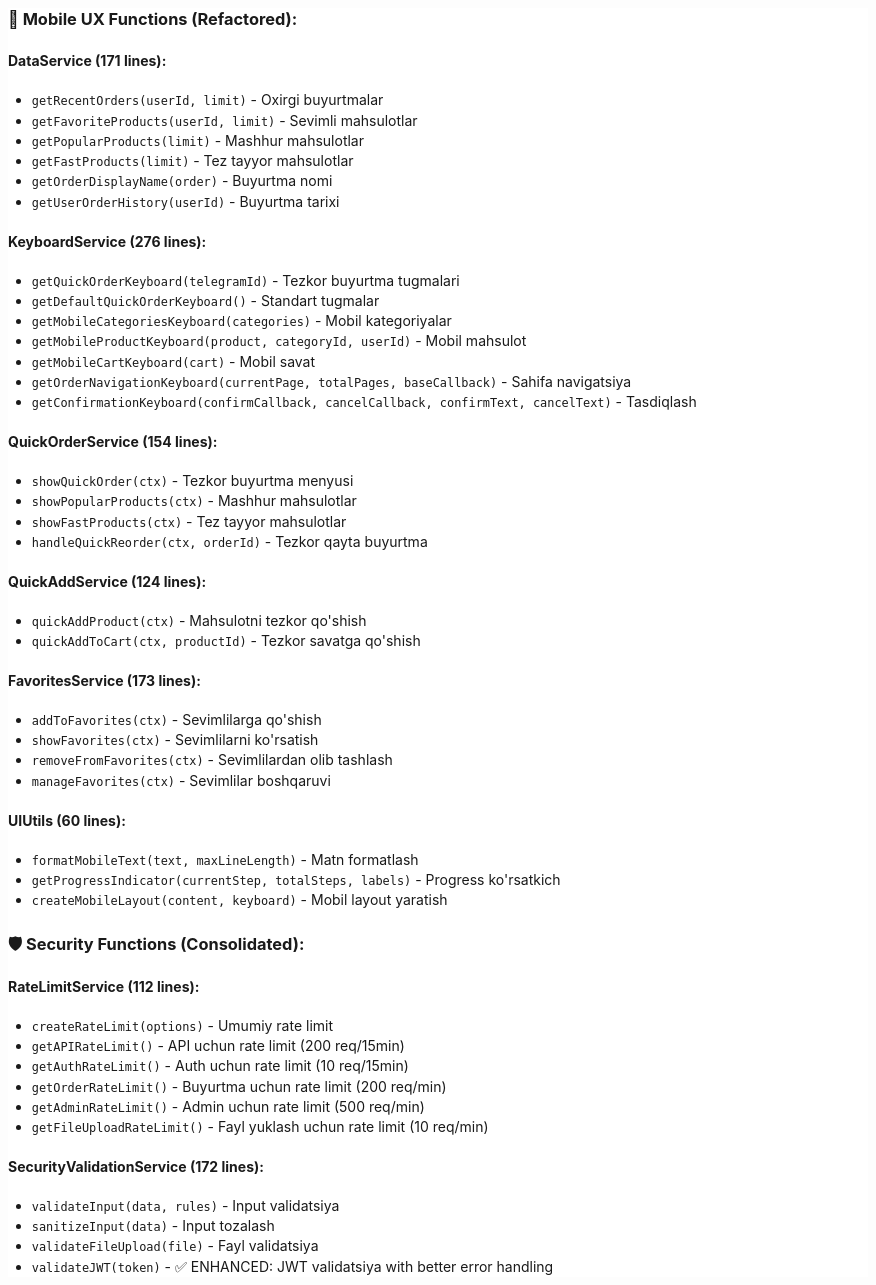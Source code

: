 ### 📱 **Mobile UX Functions (Refactored):**

#### DataService (171 lines):
- `getRecentOrders(userId, limit)` - Oxirgi buyurtmalar
- `getFavoriteProducts(userId, limit)` - Sevimli mahsulotlar
- `getPopularProducts(limit)` - Mashhur mahsulotlar
- `getFastProducts(limit)` - Tez tayyor mahsulotlar
- `getOrderDisplayName(order)` - Buyurtma nomi
- `getUserOrderHistory(userId)` - Buyurtma tarixi

#### KeyboardService (276 lines):
- `getQuickOrderKeyboard(telegramId)` - Tezkor buyurtma tugmalari
- `getDefaultQuickOrderKeyboard()` - Standart tugmalar
- `getMobileCategoriesKeyboard(categories)` - Mobil kategoriyalar
- `getMobileProductKeyboard(product, categoryId, userId)` - Mobil mahsulot
- `getMobileCartKeyboard(cart)` - Mobil savat
- `getOrderNavigationKeyboard(currentPage, totalPages, baseCallback)` - Sahifa navigatsiya
- `getConfirmationKeyboard(confirmCallback, cancelCallback, confirmText, cancelText)` - Tasdiqlash

#### QuickOrderService (154 lines):
- `showQuickOrder(ctx)` - Tezkor buyurtma menyusi
- `showPopularProducts(ctx)` - Mashhur mahsulotlar
- `showFastProducts(ctx)` - Tez tayyor mahsulotlar
- `handleQuickReorder(ctx, orderId)` - Tezkor qayta buyurtma

#### QuickAddService (124 lines):
- `quickAddProduct(ctx)` - Mahsulotni tezkor qo'shish
- `quickAddToCart(ctx, productId)` - Tezkor savatga qo'shish

#### FavoritesService (173 lines):
- `addToFavorites(ctx)` - Sevimlilarga qo'shish
- `showFavorites(ctx)` - Sevimlilarni ko'rsatish
- `removeFromFavorites(ctx)` - Sevimlilardan olib tashlash
- `manageFavorites(ctx)` - Sevimlilar boshqaruvi

#### UIUtils (60 lines):
- `formatMobileText(text, maxLineLength)` - Matn formatlash
- `getProgressIndicator(currentStep, totalSteps, labels)` - Progress ko'rsatkich
- `createMobileLayout(content, keyboard)` - Mobil layout yaratish

### 🛡️ **Security Functions (Consolidated):**

#### RateLimitService (112 lines):
- `createRateLimit(options)` - Umumiy rate limit
- `getAPIRateLimit()` - API uchun rate limit (200 req/15min)
- `getAuthRateLimit()` - Auth uchun rate limit (10 req/15min)
- `getOrderRateLimit()` - Buyurtma uchun rate limit (200 req/min)
- `getAdminRateLimit()` - Admin uchun rate limit (500 req/min)
- `getFileUploadRateLimit()` - Fayl yuklash uchun rate limit (10 req/min)

#### SecurityValidationService (172 lines):
- `validateInput(data, rules)` - Input validatsiya
- `sanitizeInput(data)` - Input tozalash
- `validateFileUpload(file)` - Fayl validatsiya
- `validateJWT(token)` - ✅ ENHANCED: JWT validatsiya with better error handling

